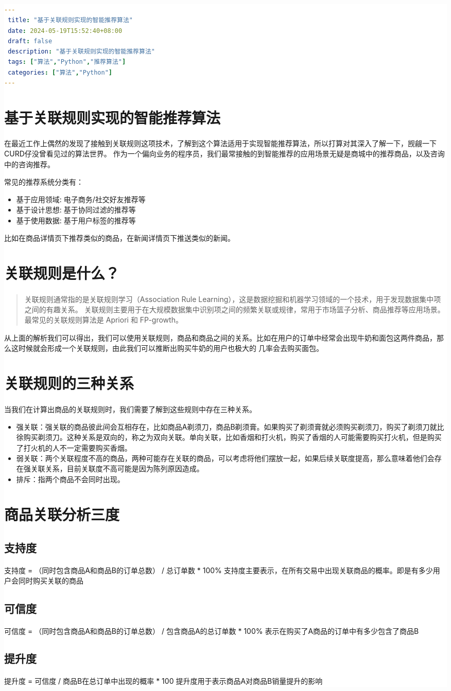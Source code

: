 ```yaml
---
 title: "基于关联规则实现的智能推荐算法" 
 date: 2024-05-19T15:52:40+08:00 
 draft: false 
 description: "基于关联规则实现的智能推荐算法" 
 tags: ["算法","Python","推荐算法"] 
 categories: ["算法","Python"] 
---
```


# 基于关联规则实现的智能推荐算法
在最近工作上偶然的发现了接触到关联规则这项技术，了解到这个算法适用于实现智能推荐算法，所以打算对其深入了解一下，觊觎一下CURD仔没曾看见过的算法世界。
作为一个偏向业务的程序员，我们最常接触的到智能推荐的应用场景无疑是商城中的推荐商品，以及咨询中的咨询推荐。

常见的推荐系统分类有：
- 基于应用领域: 电子商务/社交好友推荐等
- 基于设计思想: 基于协同过滤的推荐等
- 基于使用数据: 基于用户标签的推荐等

比如在商品详情页下推荐类似的商品，在新闻详情页下推送类似的新闻。

# 关联规则是什么？
> 关联规则通常指的是关联规则学习（Association Rule Learning），这是数据挖掘和机器学习领域的一个技术，用于发现数据集中项之间的有趣关系。
> 关联规则主要用于在大规模数据集中识别项之间的频繁关联或规律，常用于市场篮子分析、商品推荐等应用场景。最常见的关联规则算法是 Apriori 和 FP-growth。

从上面的解析我们可以得出，我们可以使用关联规则，商品和商品之间的关系。比如在用户的订单中经常会出现牛奶和面包这两件商品，那么这时候就会形成一个关联规则，由此我们可以推断出购买牛奶的用户也极大的 几率会去购买面包。

# 关联规则的三种关系
当我们在计算出商品的关联规则时，我们需要了解到这些规则中存在三种关系。

- 强关联：强关联的商品彼此间会互相存在，比如商品A剃须刀，商品B剃须膏。如果购买了剃须膏就必须购买剃须刀，购买了剃须刀就比徐购买剃须刀。这种关系是双向的，称之为双向关联。单向关联，比如香烟和打火机，购买了香烟的人可能需要购买打火机，但是购买了打火机的人不一定需要购买香烟。
- 弱关联：两个关联程度不高的商品，两种可能存在关联的商品，可以考虑将他们摆放一起，如果后续关联度提高，那么意味着他们会存在强关联关系，目前关联度不高可能是因为陈列原因造成。
- 排斥：指两个商品不会同时出现。

# 商品关联分析三度
## 支持度
支持度 = （同时包含商品A和商品B的订单总数） / 总订单数 * 100% 
支持度主要表示，在所有交易中出现关联商品的概率。即是有多少用户会同时购买关联的商品

## 可信度
可信度 = （同时包含商品A和商品B的订单总数） / 包含商品A的总订单数 * 100%
表示在购买了A商品的订单中有多少包含了商品B 

## 提升度
提升度 = 可信度 / 商品B在总订单中出现的概率 * 100
提升度用于表示商品A对商品B销量提升的影响
